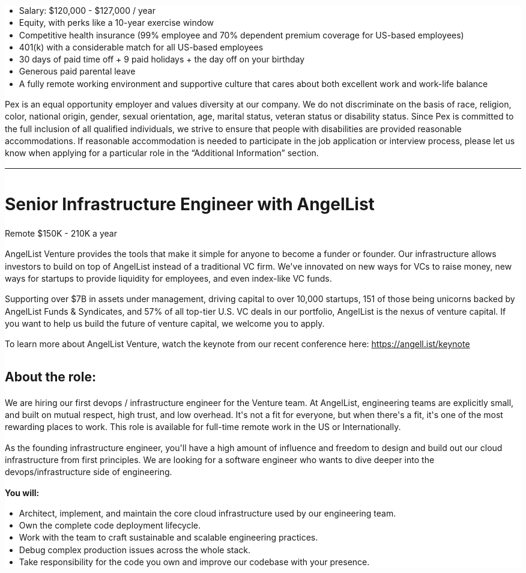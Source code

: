 - Salary: $120,000 - $127,000 / year 
- Equity, with perks like a 10-year exercise window
- Competitive health insurance (99% employee and 70% dependent premium coverage for US-based employees)
- 401(k) with a considerable match for all US-based employees
- 30 days of paid time off + 9 paid holidays + the day off on your birthday
- Generous paid parental leave
- A fully remote working environment and supportive culture that cares about both excellent work and work-life balance

Pex is an  equal opportunity employer and values diversity at our company. We do  not discriminate on the basis of race, religion, color, national origin, gender, sexual orientation, age, marital status, veteran status or  disability status. Since Pex is committed to the full inclusion of all  qualified individuals, we strive to ensure that people with disabilities are provided reasonable accommodations. If reasonable accommodation is  needed to participate in the job application or interview process,  please let us know when applying for a particular role in the  “Additional Information” section.



---

# Senior Infrastructure Engineer with AngelList

Remote $150K - 210K a year

AngelList Venture provides the tools that make it simple for anyone to become a  funder or founder. Our infrastructure allows investors to build on top  of AngelList instead of a traditional VC firm. We've innovated on new  ways for VCs to raise money, new ways for startups to provide liquidity  for employees, and even index-like VC funds.

Supporting over $7B in assets under management, driving capital to over 10,000  startups, 151 of those being unicorns backed by AngelList Funds &  Syndicates, and 57% of all top-tier U.S. VC deals in our portfolio,  AngelList is the nexus of venture capital. If you want to help us build  the future of venture capital, we welcome you to apply.

To learn more about AngelList Venture, watch the keynote from our recent conference here: https://angell.ist/keynote

## About the role:

We are hiring our first devops / infrastructure engineer for the Venture  team. At AngelList, engineering teams are explicitly small, and built on mutual respect, high trust, and low overhead. It's not a fit for  everyone, but when there's a fit, it's one of the most rewarding places  to work. This role is available for full-time remote work in the US or  Internationally.

As the founding  infrastructure engineer, you'll have a high amount of influence and  freedom to design and build out our cloud infrastructure from first  principles. We are looking for a software engineer who wants to dive  deeper into the devops/infrastructure side of engineering.

**You will:**

- Architect, implement, and maintain the core cloud infrastructure used by our engineering team.
- Own the complete code deployment lifecycle.
- Work with the team to craft sustainable and scalable engineering practices.
- Debug complex production issues across the whole stack.
- Take responsibility for the code you own and improve our codebase with your presence.
